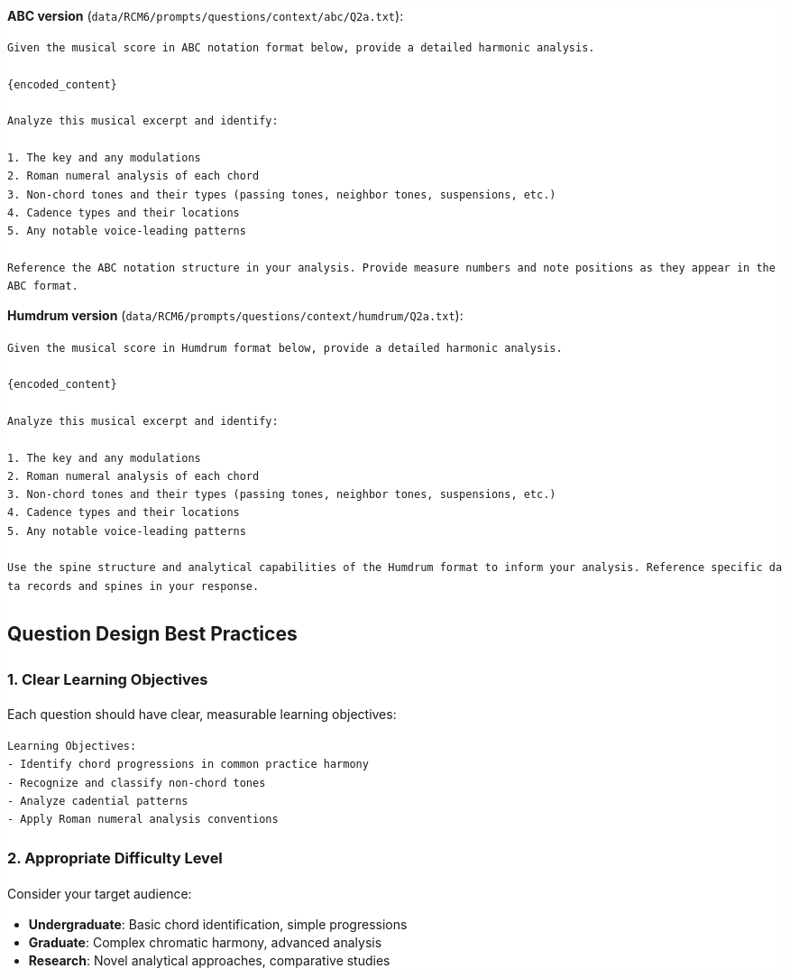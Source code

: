 **ABC version** (`data/RCM6/prompts/questions/context/abc/Q2a.txt`):
```text
Given the musical score in ABC notation format below, provide a detailed harmonic analysis.

{encoded_content}

Analyze this musical excerpt and identify:

1. The key and any modulations
2. Roman numeral analysis of each chord
3. Non-chord tones and their types (passing tones, neighbor tones, suspensions, etc.)
4. Cadence types and their locations
5. Any notable voice-leading patterns

Reference the ABC notation structure in your analysis. Provide measure numbers and note positions as they appear in the ABC format.
```

**Humdrum version** (`data/RCM6/prompts/questions/context/humdrum/Q2a.txt`):
```text
Given the musical score in Humdrum format below, provide a detailed harmonic analysis.

{encoded_content}

Analyze this musical excerpt and identify:

1. The key and any modulations
2. Roman numeral analysis of each chord
3. Non-chord tones and their types (passing tones, neighbor tones, suspensions, etc.)
4. Cadence types and their locations
5. Any notable voice-leading patterns

Use the spine structure and analytical capabilities of the Humdrum format to inform your analysis. Reference specific data records and spines in your response.
```

## Question Design Best Practices

### 1. Clear Learning Objectives

Each question should have clear, measurable learning objectives:

```text
Learning Objectives:
- Identify chord progressions in common practice harmony
- Recognize and classify non-chord tones
- Analyze cadential patterns
- Apply Roman numeral analysis conventions
```

### 2. Appropriate Difficulty Level

Consider your target audience:
- **Undergraduate**: Basic chord identification, simple progressions
- **Graduate**: Complex chromatic harmony, advanced analysis
- **Research**: Novel analytical approaches, comparative studies
